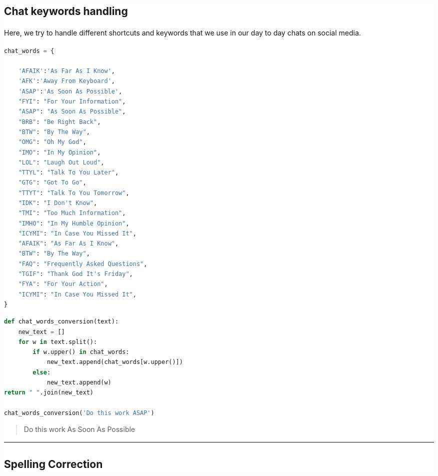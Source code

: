 
## Chat keywords handling

Here, we try to handle different shortcuts and keywords that we use in our day to day chats on social media.

```python
chat_words = {

	'AFAIK':'As Far As I Know',
	'AFK':'Away From Keyboard',
	'ASAP':'As Soon As Possible',
	"FYI": "For Your Information",
	"ASAP": "As Soon As Possible",
	"BRB": "Be Right Back",
	"BTW": "By The Way",
	"OMG": "Oh My God",	
	"IMO": "In My Opinion",
	"LOL": "Laugh Out Loud",
	"TTYL": "Talk To You Later",
	"GTG": "Got To Go",
	"TTYT": "Talk To You Tomorrow",
	"IDK": "I Don't Know",
	"TMI": "Too Much Information",
	"IMHO": "In My Humble Opinion",
	"ICYMI": "In Case You Missed It",
	"AFAIK": "As Far As I Know",
	"BTW": "By The Way",
	"FAQ": "Frequently Asked Questions",
	"TGIF": "Thank God It's Friday",
	"FYA": "For Your Action",
	"ICYMI": "In Case You Missed It",
}
```

```python
def chat_words_conversion(text):
	new_text = []
	for w in text.split():
		if w.upper() in chat_words:
			new_text.append(chat_words[w.upper()])
		else:
			new_text.append(w)
return " ".join(new_text)

chat_words_conversion('Do this work ASAP')
```

> Do this work As Soon As Possible

---

## Spelling Correction
